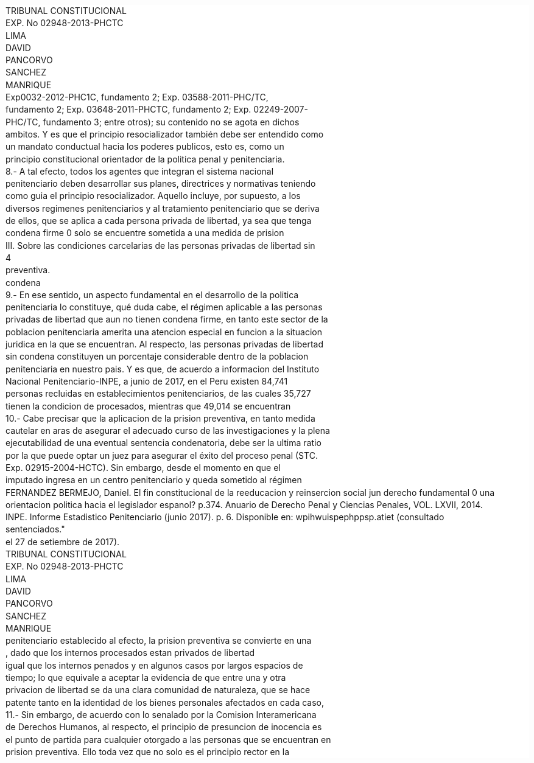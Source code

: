 TRIBUNAL CONSTITUCIONAL  
EXP. No 02948-2013-PHCTC  
LIMA  
DAVID  
PANCORVO  
SANCHEZ  
MANRIQUE  
Exp0032-2012-PHC1C, fundamento 2; Exp. 03588-2011-PHC/TC,  
fundamento 2; Exp. 03648-2011-PHCTC, fundamento 2; Exp. 02249-2007-  
PHC/TC, fundamento 3; entre otros); su contenido no se agota en dichos  
ambitos. Y es que el principio resocializador también debe ser entendido como  
un mandato conductual hacia los poderes publicos, esto es, como un  
principio constitucional orientador de la politica penal y penitenciaria.  
8.- A tal efecto, todos los agentes que integran el sistema nacional  
penitenciario deben desarrollar sus planes, directrices y normativas teniendo  
como guia el principio resocializador. Aquello incluye, por supuesto, a los  
diversos regimenes penitenciarios y al tratamiento penitenciario que se deriva  
de ellos, que se aplica a cada persona privada de libertad, ya sea que tenga  
condena firme 0 solo se encuentre sometida a una medida de prision  
III. Sobre las condiciones carcelarias de las personas privadas de libertad sin  
4  
preventiva.  
condena  
9.- En ese sentido, un aspecto fundamental en el desarrollo de la politica  
penitenciaria lo constituye, qué duda cabe, el régimen aplicable a las personas  
privadas de libertad que aun no tienen condena firme, en tanto este sector de la  
poblacion penitenciaria amerita una atencion especial en funcion a la situacion  
juridica en la que se encuentran. Al respecto, las personas privadas de libertad  
sin condena constituyen un porcentaje considerable dentro de la poblacion  
penitenciaria en nuestro pais. Y es que, de acuerdo a informacion del Instituto  
Nacional Penitenciario-INPE, a junio de 2017, en el Peru existen 84,741  
personas recluidas en establecimientos penitenciarios, de las cuales 35,727  
tienen la condicion de procesados, mientras que 49,014 se encuentran  
10.- Cabe precisar que la aplicacion de la prision preventiva, en tanto medida  
cautelar en aras de asegurar el adecuado curso de las investigaciones y la plena  
ejecutabilidad de una eventual sentencia condenatoria, debe ser la ultima ratio  
por la que puede optar un juez para asegurar el éxito del proceso penal (STC.  
Exp. 02915-2004-HCTC). Sin embargo, desde el momento en que el  
imputado ingresa en un centro penitenciario y queda sometido al régimen  
FERNANDEZ BERMEJO, Daniel. El fin constitucional de la reeducacion y reinsercion social jun derecho fundamental 0 una  
orientacion politica hacia el legislador espanol? p.374. Anuario de Derecho Penal y Ciencias Penales, VOL. LXVII, 2014.  
INPE. Informe Estadistico Penitenciario (junio 2017). p. 6. Disponible en: wpihwuispephppsp.atiet (consultado  
sentenciados."  
el 27 de setiembre de 2017).  
TRIBUNAL CONSTITUCIONAL  
EXP. No 02948-2013-PHCTC  
LIMA  
DAVID  
PANCORVO  
SANCHEZ  
MANRIQUE  
penitenciario establecido al efecto, la prision preventiva se convierte en una  
<pena a cuenta>, dado que los internos procesados estan privados de libertad  
igual que los internos penados y en algunos casos por largos espacios de  
tiempo; lo que equivale a aceptar la evidencia de que entre una y otra  
privacion de libertad se da una clara comunidad de naturaleza, que se hace  
patente tanto en la identidad de los bienes personales afectados en cada caso,  
11.- Sin embargo, de acuerdo con lo senalado por la Comision Interamericana  
de Derechos Humanos, al respecto, el principio de presuncion de inocencia es  
el punto de partida para cualquier otorgado a las personas que se encuentran en  
prision preventiva. Ello toda vez que no solo es el principio rector en la  